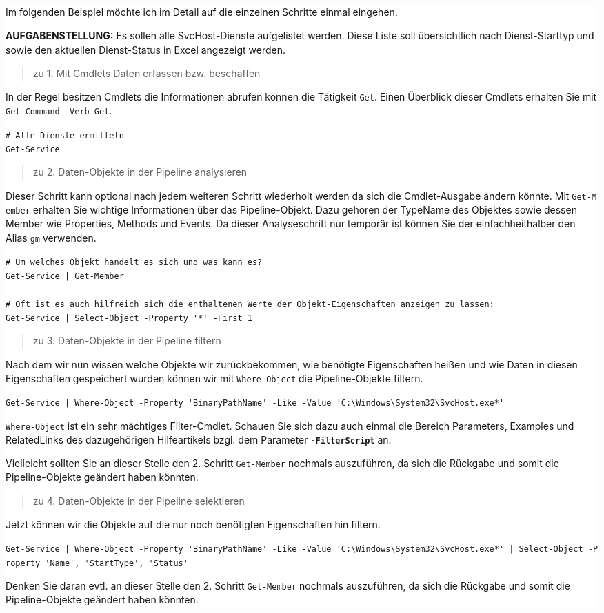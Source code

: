 Im folgenden Beispiel möchte ich im Detail auf die einzelnen Schritte einmal eingehen.

**AUFGABENSTELLUNG:** Es sollen alle SvcHost-Dienste aufgelistet werden. Diese Liste soll übersichtlich nach Dienst-Starttyp und sowie den aktuellen Dienst-Status in Excel angezeigt werden.

> zu 1. Mit Cmdlets Daten erfassen bzw. beschaffen

In der Regel besitzen Cmdlets die Informationen abrufen können die Tätigkeit `Get`. Einen Überblick dieser Cmdlets erhalten Sie mit `Get-Command -Verb Get`.

```
# Alle Dienste ermitteln
Get-Service
```

> zu 2. Daten-Objekte in der Pipeline analysieren

Dieser Schritt kann optional nach jedem weiteren Schritt wiederholt werden da sich die Cmdlet-Ausgabe ändern könnte. Mit `Get-Member` erhalten Sie wichtige Informationen über das Pipeline-Objekt. Dazu gehören der TypeName des Objektes sowie dessen Member wie Properties, Methods und Events. Da dieser Analyseschritt nur temporär ist können Sie der einfachheithalber den Alias `gm` verwenden.

```
# Um welches Objekt handelt es sich und was kann es?
Get-Service | Get-Member

# Oft ist es auch hilfreich sich die enthaltenen Werte der Objekt-Eigenschaften anzeigen zu lassen:
Get-Service | Select-Object -Property '*' -First 1
```

> zu 3. Daten-Objekte in der Pipeline filtern

Nach dem wir nun wissen welche Objekte wir zurückbekommen, wie benötigte Eigenschaften heißen und wie Daten in diesen Eigenschaften gespeichert wurden können wir mit `Where-Object` die Pipeline-Objekte filtern.

```
Get-Service | Where-Object -Property 'BinaryPathName' -Like -Value 'C:\Windows\System32\SvcHost.exe*'
```

`Where-Object` ist ein sehr mächtiges Filter-Cmdlet. Schauen Sie sich dazu auch einmal die Bereich Parameters, Examples und RelatedLinks des dazugehörigen Hilfeartikels bzgl. dem Parameter **`-FilterScript`** an.

Vielleicht sollten Sie an dieser Stelle den 2. Schritt `Get-Member` nochmals auszuführen, da sich die Rückgabe und somit die Pipeline-Objekte geändert haben könnten.

> zu 4. Daten-Objekte in der Pipeline selektieren

Jetzt können wir die Objekte auf die nur noch benötigten Eigenschaften hin filtern.

```
Get-Service | Where-Object -Property 'BinaryPathName' -Like -Value 'C:\Windows\System32\SvcHost.exe*' | Select-Object -Property 'Name', 'StartType', 'Status'
```

Denken Sie daran evtl. an dieser Stelle den 2. Schritt `Get-Member` nochmals auszuführen, da sich die Rückgabe und somit die Pipeline-Objekte geändert haben könnten.
